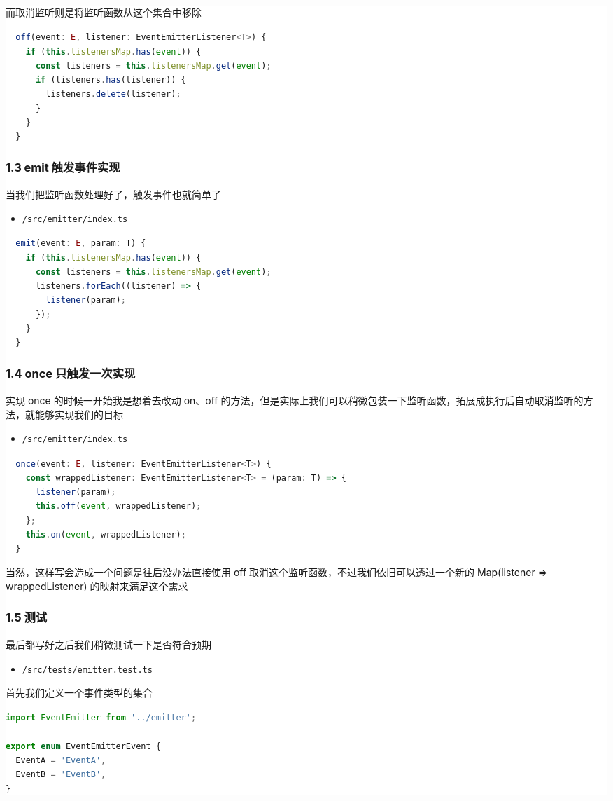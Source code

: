 而取消监听则是将监听函数从这个集合中移除

```ts
  off(event: E, listener: EventEmitterListener<T>) {
    if (this.listenersMap.has(event)) {
      const listeners = this.listenersMap.get(event);
      if (listeners.has(listener)) {
        listeners.delete(listener);
      }
    }
  }
```

### 1.3 emit 触发事件实现

当我们把监听函数处理好了，触发事件也就简单了

- `/src/emitter/index.ts`

```ts
  emit(event: E, param: T) {
    if (this.listenersMap.has(event)) {
      const listeners = this.listenersMap.get(event);
      listeners.forEach((listener) => {
        listener(param);
      });
    }
  }
```

### 1.4 once 只触发一次实现

实现 once 的时候一开始我是想着去改动 on、off 的方法，但是实际上我们可以稍微包装一下监听函数，拓展成执行后自动取消监听的方法，就能够实现我们的目标

- `/src/emitter/index.ts`

```ts
  once(event: E, listener: EventEmitterListener<T>) {
    const wrappedListener: EventEmitterListener<T> = (param: T) => {
      listener(param);
      this.off(event, wrappedListener);
    };
    this.on(event, wrappedListener);
  }
```

当然，这样写会造成一个问题是往后没办法直接使用 off 取消这个监听函数，不过我们依旧可以透过一个新的 Map(listener => wrappedListener) 的映射来满足这个需求

### 1.5 测试

最后都写好之后我们稍微测试一下是否符合预期

- `/src/tests/emitter.test.ts`

首先我们定义一个事件类型的集合

```ts
import EventEmitter from '../emitter';

export enum EventEmitterEvent {
  EventA = 'EventA',
  EventB = 'EventB',
}
```
